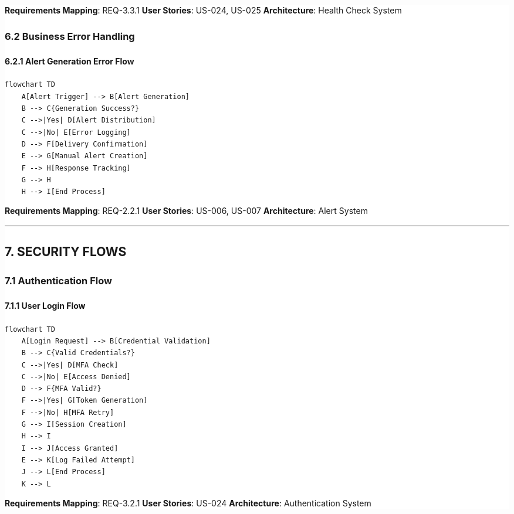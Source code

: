 **Requirements Mapping**: REQ-3.3.1
**User Stories**: US-024, US-025
**Architecture**: Health Check System

### 6.2 Business Error Handling

#### 6.2.1 Alert Generation Error Flow
```mermaid
flowchart TD
    A[Alert Trigger] --> B[Alert Generation]
    B --> C{Generation Success?}
    C -->|Yes| D[Alert Distribution]
    C -->|No| E[Error Logging]
    D --> F[Delivery Confirmation]
    E --> G[Manual Alert Creation]
    F --> H[Response Tracking]
    G --> H
    H --> I[End Process]
```

**Requirements Mapping**: REQ-2.2.1
**User Stories**: US-006, US-007
**Architecture**: Alert System

---

## 7. SECURITY FLOWS

### 7.1 Authentication Flow

#### 7.1.1 User Login Flow
```mermaid
flowchart TD
    A[Login Request] --> B[Credential Validation]
    B --> C{Valid Credentials?}
    C -->|Yes| D[MFA Check]
    C -->|No| E[Access Denied]
    D --> F{MFA Valid?}
    F -->|Yes| G[Token Generation]
    F -->|No| H[MFA Retry]
    G --> I[Session Creation]
    H --> I
    I --> J[Access Granted]
    E --> K[Log Failed Attempt]
    J --> L[End Process]
    K --> L
```

**Requirements Mapping**: REQ-3.2.1
**User Stories**: US-024
**Architecture**: Authentication System
